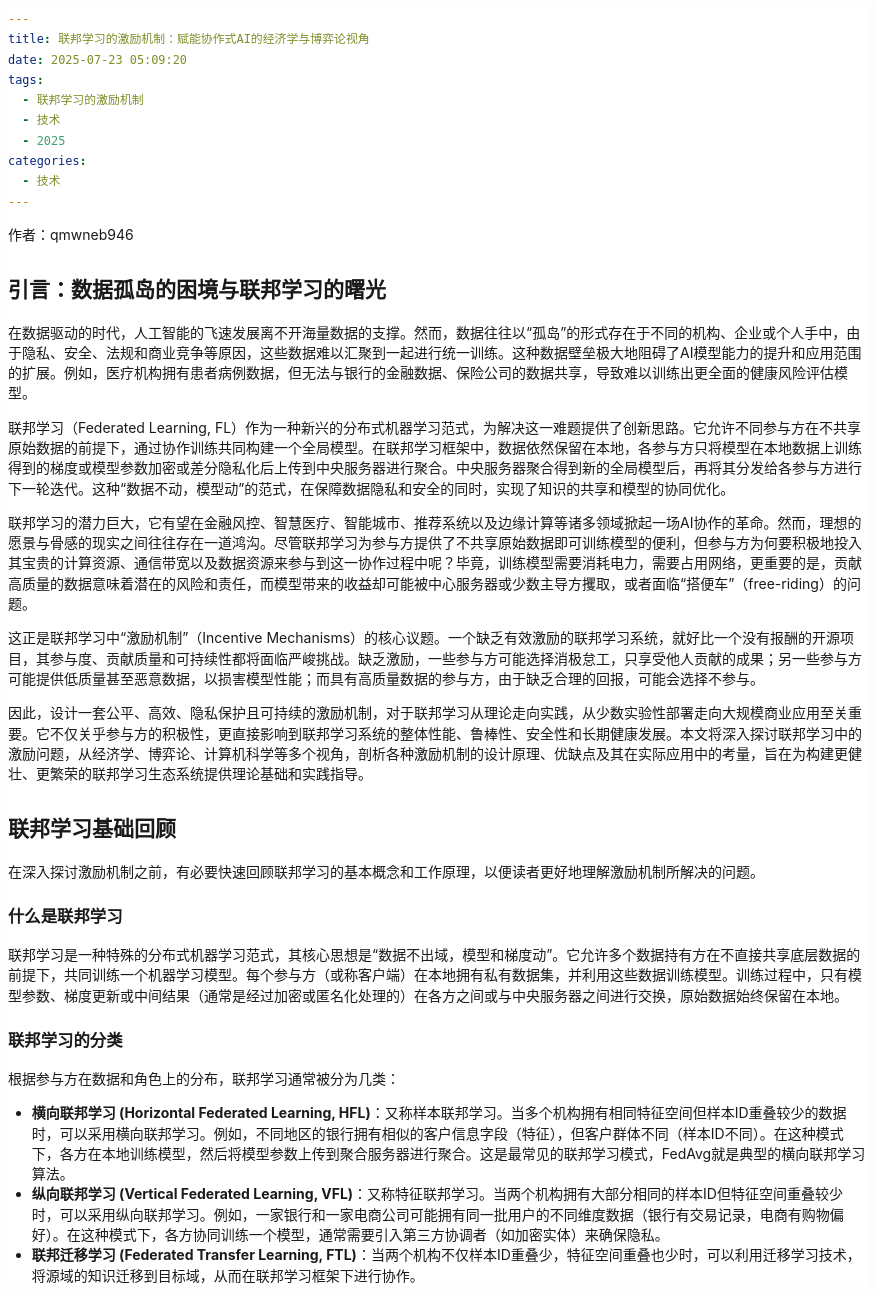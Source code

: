 ```yaml
---
title: 联邦学习的激励机制：赋能协作式AI的经济学与博弈论视角
date: 2025-07-23 05:09:20
tags:
  - 联邦学习的激励机制
  - 技术
  - 2025
categories:
  - 技术
---
```


作者：qmwneb946

## 引言：数据孤岛的困境与联邦学习的曙光

在数据驱动的时代，人工智能的飞速发展离不开海量数据的支撑。然而，数据往往以“孤岛”的形式存在于不同的机构、企业或个人手中，由于隐私、安全、法规和商业竞争等原因，这些数据难以汇聚到一起进行统一训练。这种数据壁垒极大地阻碍了AI模型能力的提升和应用范围的扩展。例如，医疗机构拥有患者病例数据，但无法与银行的金融数据、保险公司的数据共享，导致难以训练出更全面的健康风险评估模型。

联邦学习（Federated Learning, FL）作为一种新兴的分布式机器学习范式，为解决这一难题提供了创新思路。它允许不同参与方在不共享原始数据的前提下，通过协作训练共同构建一个全局模型。在联邦学习框架中，数据依然保留在本地，各参与方只将模型在本地数据上训练得到的梯度或模型参数加密或差分隐私化后上传到中央服务器进行聚合。中央服务器聚合得到新的全局模型后，再将其分发给各参与方进行下一轮迭代。这种“数据不动，模型动”的范式，在保障数据隐私和安全的同时，实现了知识的共享和模型的协同优化。

联邦学习的潜力巨大，它有望在金融风控、智慧医疗、智能城市、推荐系统以及边缘计算等诸多领域掀起一场AI协作的革命。然而，理想的愿景与骨感的现实之间往往存在一道鸿沟。尽管联邦学习为参与方提供了不共享原始数据即可训练模型的便利，但参与方为何要积极地投入其宝贵的计算资源、通信带宽以及数据资源来参与到这一协作过程中呢？毕竟，训练模型需要消耗电力，需要占用网络，更重要的是，贡献高质量的数据意味着潜在的风险和责任，而模型带来的收益却可能被中心服务器或少数主导方攫取，或者面临“搭便车”（free-riding）的问题。

这正是联邦学习中“激励机制”（Incentive Mechanisms）的核心议题。一个缺乏有效激励的联邦学习系统，就好比一个没有报酬的开源项目，其参与度、贡献质量和可持续性都将面临严峻挑战。缺乏激励，一些参与方可能选择消极怠工，只享受他人贡献的成果；另一些参与方可能提供低质量甚至恶意数据，以损害模型性能；而具有高质量数据的参与方，由于缺乏合理的回报，可能会选择不参与。

因此，设计一套公平、高效、隐私保护且可持续的激励机制，对于联邦学习从理论走向实践，从少数实验性部署走向大规模商业应用至关重要。它不仅关乎参与方的积极性，更直接影响到联邦学习系统的整体性能、鲁棒性、安全性和长期健康发展。本文将深入探讨联邦学习中的激励问题，从经济学、博弈论、计算机科学等多个视角，剖析各种激励机制的设计原理、优缺点及其在实际应用中的考量，旨在为构建更健壮、更繁荣的联邦学习生态系统提供理论基础和实践指导。

## 联邦学习基础回顾

在深入探讨激励机制之前，有必要快速回顾联邦学习的基本概念和工作原理，以便读者更好地理解激励机制所解决的问题。

### 什么是联邦学习

联邦学习是一种特殊的分布式机器学习范式，其核心思想是“数据不出域，模型和梯度动”。它允许多个数据持有方在不直接共享底层数据的前提下，共同训练一个机器学习模型。每个参与方（或称客户端）在本地拥有私有数据集，并利用这些数据训练模型。训练过程中，只有模型参数、梯度更新或中间结果（通常是经过加密或匿名化处理的）在各方之间或与中央服务器之间进行交换，原始数据始终保留在本地。

### 联邦学习的分类

根据参与方在数据和角色上的分布，联邦学习通常被分为几类：

*   **横向联邦学习 (Horizontal Federated Learning, HFL)**：又称样本联邦学习。当多个机构拥有相同特征空间但样本ID重叠较少的数据时，可以采用横向联邦学习。例如，不同地区的银行拥有相似的客户信息字段（特征），但客户群体不同（样本ID不同）。在这种模式下，各方在本地训练模型，然后将模型参数上传到聚合服务器进行聚合。这是最常见的联邦学习模式，FedAvg就是典型的横向联邦学习算法。
*   **纵向联邦学习 (Vertical Federated Learning, VFL)**：又称特征联邦学习。当两个机构拥有大部分相同的样本ID但特征空间重叠较少时，可以采用纵向联邦学习。例如，一家银行和一家电商公司可能拥有同一批用户的不同维度数据（银行有交易记录，电商有购物偏好）。在这种模式下，各方协同训练一个模型，通常需要引入第三方协调者（如加密实体）来确保隐私。
*   **联邦迁移学习 (Federated Transfer Learning, FTL)**：当两个机构不仅样本ID重叠少，特征空间重叠也少时，可以利用迁移学习技术，将源域的知识迁移到目标域，从而在联邦学习框架下进行协作。
